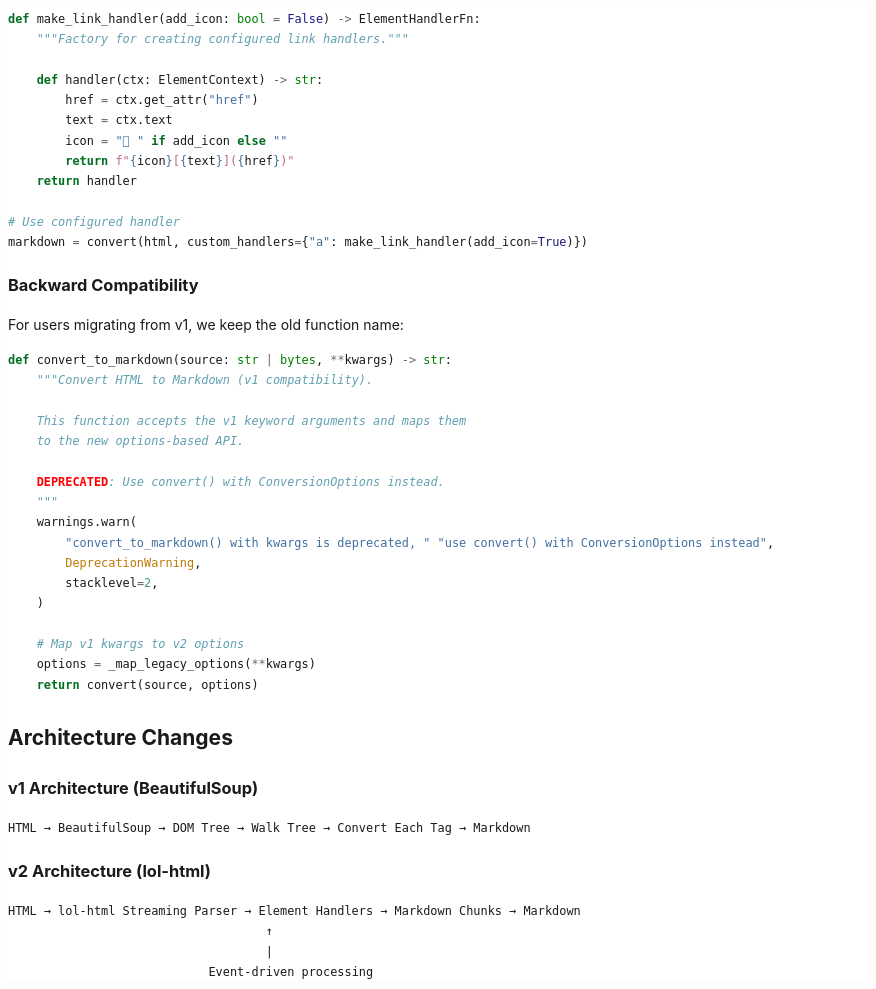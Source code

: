 ```python
def make_link_handler(add_icon: bool = False) -> ElementHandlerFn:
    """Factory for creating configured link handlers."""

    def handler(ctx: ElementContext) -> str:
        href = ctx.get_attr("href")
        text = ctx.text
        icon = "🔗 " if add_icon else ""
        return f"{icon}[{text}]({href})"
    return handler

# Use configured handler
markdown = convert(html, custom_handlers={"a": make_link_handler(add_icon=True)})
```

### Backward Compatibility

For users migrating from v1, we keep the old function name:

```python
def convert_to_markdown(source: str | bytes, **kwargs) -> str:
    """Convert HTML to Markdown (v1 compatibility).

    This function accepts the v1 keyword arguments and maps them
    to the new options-based API.

    DEPRECATED: Use convert() with ConversionOptions instead.
    """
    warnings.warn(
        "convert_to_markdown() with kwargs is deprecated, " "use convert() with ConversionOptions instead",
        DeprecationWarning,
        stacklevel=2,
    )

    # Map v1 kwargs to v2 options
    options = _map_legacy_options(**kwargs)
    return convert(source, options)
```

## Architecture Changes

### v1 Architecture (BeautifulSoup)

```
HTML → BeautifulSoup → DOM Tree → Walk Tree → Convert Each Tag → Markdown
```

### v2 Architecture (lol-html)

```
HTML → lol-html Streaming Parser → Element Handlers → Markdown Chunks → Markdown
                                    ↑
                                    |
                            Event-driven processing
```
